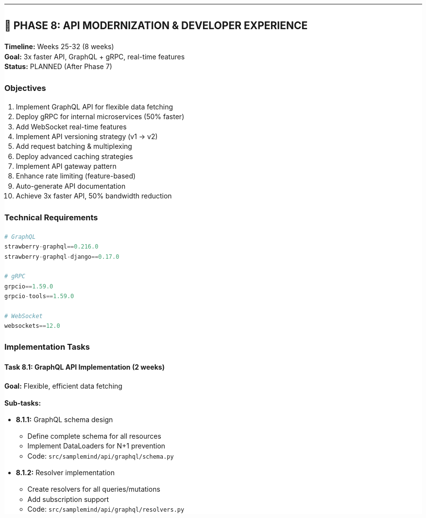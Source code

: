 
---

## 🚀 **PHASE 8: API MODERNIZATION & DEVELOPER EXPERIENCE**

**Timeline:** Weeks 25-32 (8 weeks)  
**Goal:** 3x faster API, GraphQL + gRPC, real-time features  
**Status:** PLANNED (After Phase 7)

### **Objectives**

1. Implement GraphQL API for flexible data fetching
2. Deploy gRPC for internal microservices (50% faster)
3. Add WebSocket real-time features
4. Implement API versioning strategy (v1 → v2)
5. Add request batching & multiplexing
6. Deploy advanced caching strategies
7. Implement API gateway pattern
8. Enhance rate limiting (feature-based)
9. Auto-generate API documentation
10. Achieve 3x faster API, 50% bandwidth reduction

### **Technical Requirements**

```python
# GraphQL
strawberry-graphql==0.216.0
strawberry-graphql-django==0.17.0

# gRPC
grpcio==1.59.0
grpcio-tools==1.59.0

# WebSocket
websockets==12.0
```

### **Implementation Tasks**

#### **Task 8.1: GraphQL API Implementation** (2 weeks)
**Goal:** Flexible, efficient data fetching

**Sub-tasks:**
- **8.1.1:** GraphQL schema design
  - Define complete schema for all resources
  - Implement DataLoaders for N+1 prevention
  - Code: `src/samplemind/api/graphql/schema.py`
  
- **8.1.2:** Resolver implementation
  - Create resolvers for all queries/mutations
  - Add subscription support
  - Code: `src/samplemind/api/graphql/resolvers.py`
  